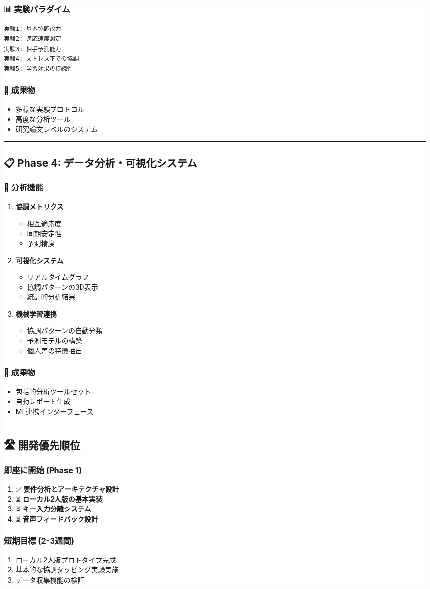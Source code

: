 ### **📊 実験パラダイム**
```
実験1: 基本協調能力
実験2: 適応速度測定
実験3: 相手予測能力
実験4: ストレス下での協調
実験5: 学習効果の持続性
```

### **🎯 成果物**
- 多様な実験プロトコル
- 高度な分析ツール
- 研究論文レベルのシステム

---

## 📋 **Phase 4: データ分析・可視化システム**

### **🔧 分析機能**
1. **協調メトリクス**
   - 相互適応度
   - 同期安定性
   - 予測精度

2. **可視化システム**
   - リアルタイムグラフ
   - 協調パターンの3D表示
   - 統計的分析結果

3. **機械学習連携**
   - 協調パターンの自動分類
   - 予測モデルの構築
   - 個人差の特徴抽出

### **🎯 成果物**
- 包括的分析ツールセット
- 自動レポート生成
- ML連携インターフェース

---

## 🛣 **開発優先順位**

### **即座に開始 (Phase 1)**
1. ✅ **要件分析とアーキテクチャ設計**
2. ⏳ **ローカル2人版の基本実装**
3. ⏳ **キー入力分離システム**
4. ⏳ **音声フィードバック設計**

### **短期目標 (2-3週間)**
1. ローカル2人版プロトタイプ完成
2. 基本的な協調タッピング実験実施
3. データ収集機能の検証
